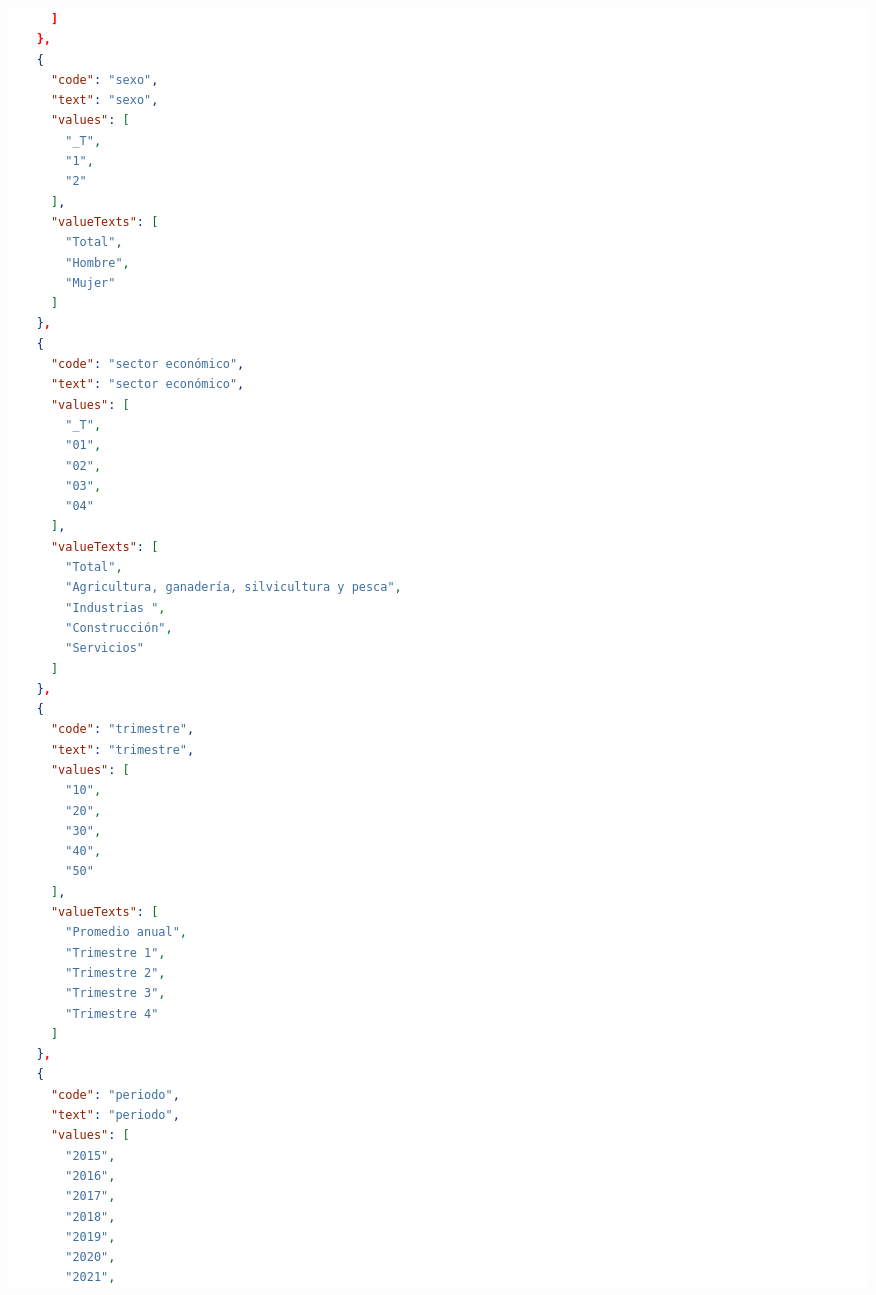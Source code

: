 ```json
      ]
    },
    {
      "code": "sexo",
      "text": "sexo",
      "values": [
        "_T",
        "1",
        "2"
      ],
      "valueTexts": [
        "Total",
        "Hombre",
        "Mujer"
      ]
    },
    {
      "code": "sector económico",
      "text": "sector económico",
      "values": [
        "_T",
        "01",
        "02",
        "03",
        "04"
      ],
      "valueTexts": [
        "Total",
        "Agricultura, ganadería, silvicultura y pesca",
        "Industrias ",
        "Construcción",
        "Servicios"
      ]
    },
    {
      "code": "trimestre",
      "text": "trimestre",
      "values": [
        "10",
        "20",
        "30",
        "40",
        "50"
      ],
      "valueTexts": [
        "Promedio anual",
        "Trimestre 1",
        "Trimestre 2",
        "Trimestre 3",
        "Trimestre 4"
      ]
    },
    {
      "code": "periodo",
      "text": "periodo",
      "values": [
        "2015",
        "2016",
        "2017",
        "2018",
        "2019",
        "2020",
        "2021",
```